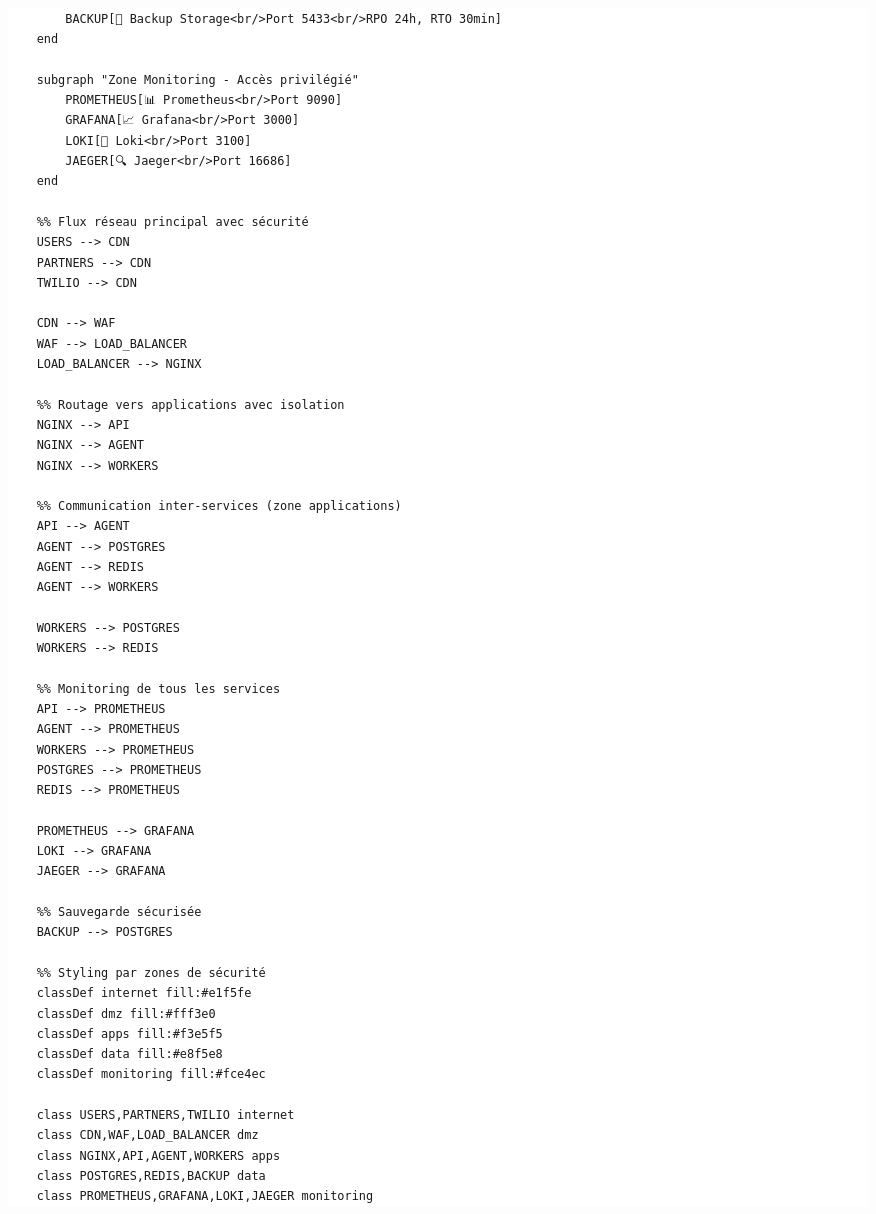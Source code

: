 ```mermaid
        BACKUP[💾 Backup Storage<br/>Port 5433<br/>RPO 24h, RTO 30min]
    end

    subgraph "Zone Monitoring - Accès privilégié"
        PROMETHEUS[📊 Prometheus<br/>Port 9090]
        GRAFANA[📈 Grafana<br/>Port 3000]
        LOKI[📝 Loki<br/>Port 3100]
        JAEGER[🔍 Jaeger<br/>Port 16686]
    end

    %% Flux réseau principal avec sécurité
    USERS --> CDN
    PARTNERS --> CDN
    TWILIO --> CDN

    CDN --> WAF
    WAF --> LOAD_BALANCER
    LOAD_BALANCER --> NGINX

    %% Routage vers applications avec isolation
    NGINX --> API
    NGINX --> AGENT
    NGINX --> WORKERS

    %% Communication inter-services (zone applications)
    API --> AGENT
    AGENT --> POSTGRES
    AGENT --> REDIS
    AGENT --> WORKERS

    WORKERS --> POSTGRES
    WORKERS --> REDIS

    %% Monitoring de tous les services
    API --> PROMETHEUS
    AGENT --> PROMETHEUS
    WORKERS --> PROMETHEUS
    POSTGRES --> PROMETHEUS
    REDIS --> PROMETHEUS

    PROMETHEUS --> GRAFANA
    LOKI --> GRAFANA
    JAEGER --> GRAFANA

    %% Sauvegarde sécurisée
    BACKUP --> POSTGRES

    %% Styling par zones de sécurité
    classDef internet fill:#e1f5fe
    classDef dmz fill:#fff3e0
    classDef apps fill:#f3e5f5
    classDef data fill:#e8f5e8
    classDef monitoring fill:#fce4ec

    class USERS,PARTNERS,TWILIO internet
    class CDN,WAF,LOAD_BALANCER dmz
    class NGINX,API,AGENT,WORKERS apps
    class POSTGRES,REDIS,BACKUP data
    class PROMETHEUS,GRAFANA,LOKI,JAEGER monitoring
```
